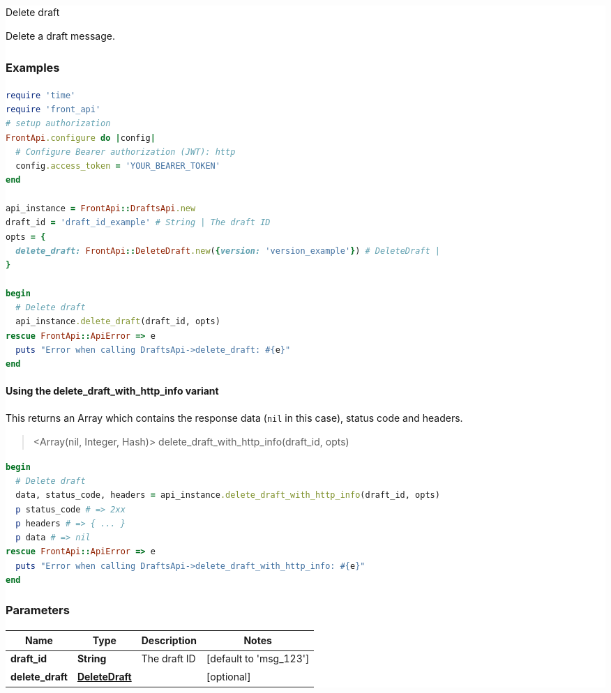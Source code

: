 Delete draft

Delete a draft message.

### Examples

```ruby
require 'time'
require 'front_api'
# setup authorization
FrontApi.configure do |config|
  # Configure Bearer authorization (JWT): http
  config.access_token = 'YOUR_BEARER_TOKEN'
end

api_instance = FrontApi::DraftsApi.new
draft_id = 'draft_id_example' # String | The draft ID
opts = {
  delete_draft: FrontApi::DeleteDraft.new({version: 'version_example'}) # DeleteDraft | 
}

begin
  # Delete draft
  api_instance.delete_draft(draft_id, opts)
rescue FrontApi::ApiError => e
  puts "Error when calling DraftsApi->delete_draft: #{e}"
end
```

#### Using the delete_draft_with_http_info variant

This returns an Array which contains the response data (`nil` in this case), status code and headers.

> <Array(nil, Integer, Hash)> delete_draft_with_http_info(draft_id, opts)

```ruby
begin
  # Delete draft
  data, status_code, headers = api_instance.delete_draft_with_http_info(draft_id, opts)
  p status_code # => 2xx
  p headers # => { ... }
  p data # => nil
rescue FrontApi::ApiError => e
  puts "Error when calling DraftsApi->delete_draft_with_http_info: #{e}"
end
```

### Parameters

| Name | Type | Description | Notes |
| ---- | ---- | ----------- | ----- |
| **draft_id** | **String** | The draft ID | [default to &#39;msg_123&#39;] |
| **delete_draft** | [**DeleteDraft**](DeleteDraft.md) |  | [optional] |
